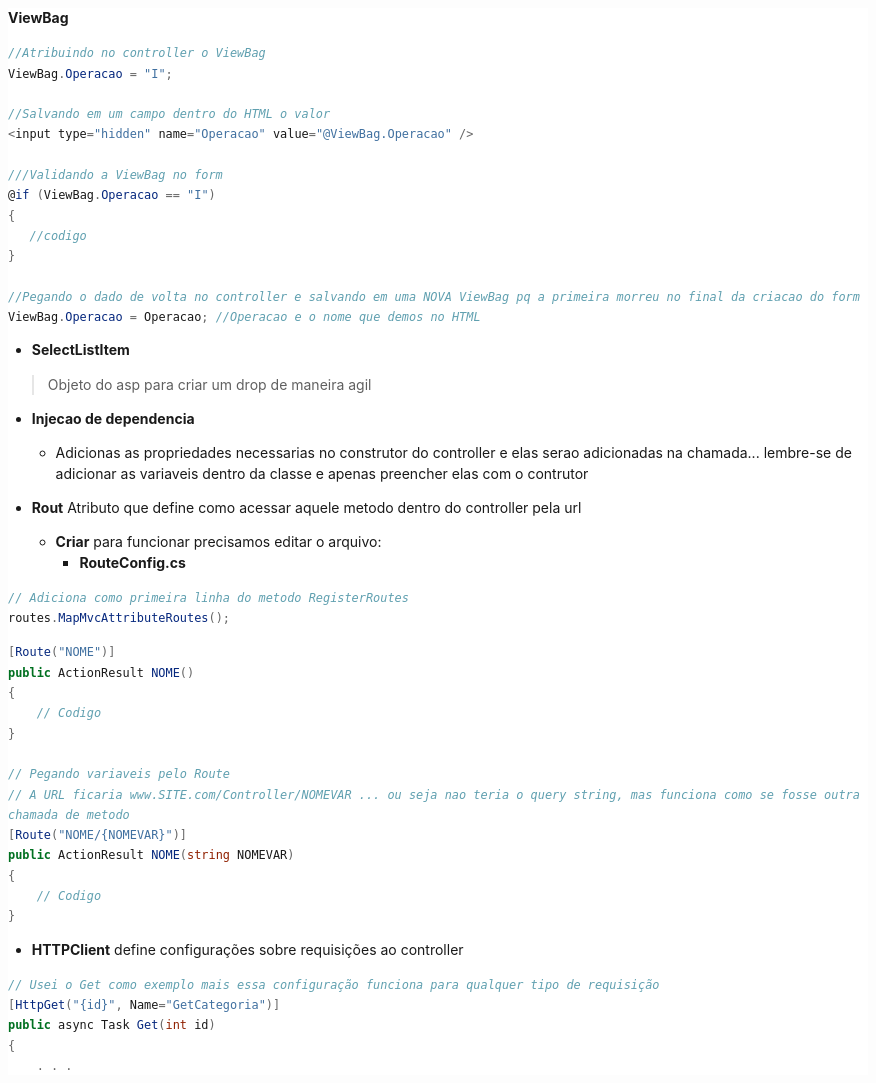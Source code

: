 **ViewBag**
``` c#
//Atribuindo no controller o ViewBag
ViewBag.Operacao = "I";

//Salvando em um campo dentro do HTML o valor
<input type="hidden" name="Operacao" value="@ViewBag.Operacao" />

///Validando a ViewBag no form
@if (ViewBag.Operacao == "I")
{
   //codigo
}

//Pegando o dado de volta no controller e salvando em uma NOVA ViewBag pq a primeira morreu no final da criacao do form
ViewBag.Operacao = Operacao; //Operacao e o nome que demos no HTML
```

- **SelectListItem**
> Objeto do asp para criar um drop de maneira agil 

- **Injecao de dependencia**
    - Adicionas as propriedades necessarias no construtor do controller e elas serao adicionadas na chamada... lembre-se de adicionar as variaveis dentro da classe e apenas preencher elas com o contrutor

- **Rout** Atributo que define como acessar aquele metodo dentro do controller pela url
    - **Criar** para funcionar precisamos editar o arquivo:
        - **RouteConfig.cs**
``` c#
// Adiciona como primeira linha do metodo RegisterRoutes
routes.MapMvcAttributeRoutes();
```
``` c#
[Route("NOME")]
public ActionResult NOME()
{
    // Codigo
}

// Pegando variaveis pelo Route
// A URL ficaria www.SITE.com/Controller/NOMEVAR ... ou seja nao teria o query string, mas funciona como se fosse outra chamada de metodo
[Route("NOME/{NOMEVAR}")]
public ActionResult NOME(string NOMEVAR)
{
    // Codigo
}
```
- **HTTPClient** define configurações sobre requisições ao controller

``` C#
// Usei o Get como exemplo mais essa configuração funciona para qualquer tipo de requisição
[HttpGet("{id}", Name="GetCategoria")]
public async Task Get(int id)
{
    . . .

```
